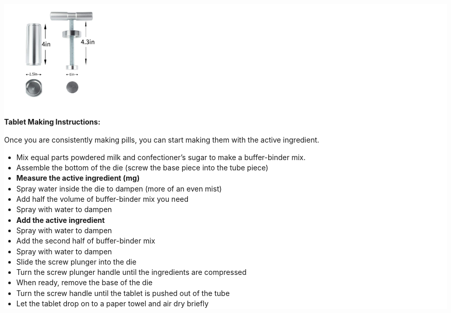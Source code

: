 <img src="media/BHV19_diymed_press.jpg" width="200"> 

**Tablet Making Instructions:**

Once you are consistently making pills, you can start making them with the active ingredient. 
* Mix equal parts powdered milk and confectioner’s sugar to make a buffer-binder mix.
* Assemble the bottom of the die (screw the base piece into the tube piece) 
* **Measure the active ingredient (mg)**
* Spray water inside the die to dampen (more of an even mist)
* Add half the volume of buffer-binder mix you need 
* Spray with water to dampen 
* **Add the active ingredient**
* Spray with water to dampen 
* Add the second half of  buffer-binder mix 
* Spray with water to dampen 
* Slide the screw plunger into the die 
* Turn the screw plunger handle until the ingredients are compressed 
* When ready, remove the base of the die
* Turn the screw handle until the tablet is pushed out of the tube
* Let the tablet drop on to a paper towel and air dry briefly
